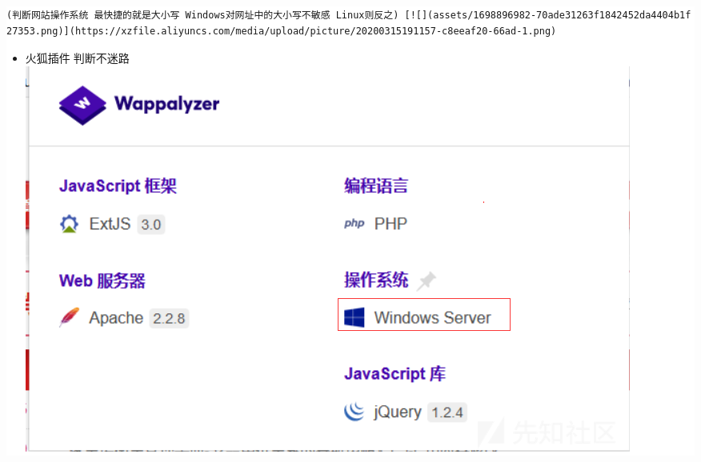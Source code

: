     (判断网站操作系统 最快捷的就是大小写 Windows对网址中的大小写不敏感 Linux则反之) [![](assets/1698896982-70ade31263f1842452da4404b1f27353.png)](https://xzfile.aliyuncs.com/media/upload/picture/20200315191157-c8eeaf20-66ad-1.png)
    
-   火狐插件 判断不迷路  
    [![](assets/1698896982-3c7f5587dd10e24d6f7c6d920737dfb6.png)](https://xzfile.aliyuncs.com/media/upload/picture/20200307181803-ee1f3406-605c-1.png)
    